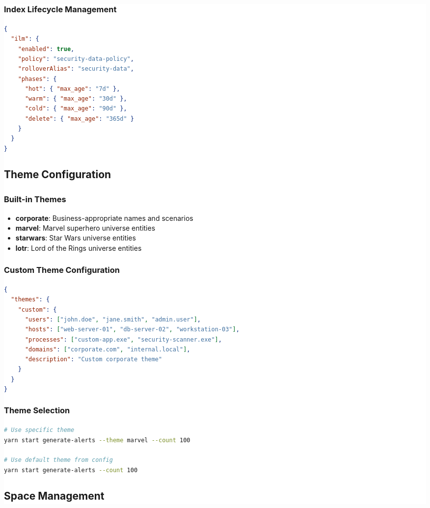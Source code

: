 ### Index Lifecycle Management
```json
{
  "ilm": {
    "enabled": true,
    "policy": "security-data-policy",
    "rolloverAlias": "security-data",
    "phases": {
      "hot": { "max_age": "7d" },
      "warm": { "max_age": "30d" },
      "cold": { "max_age": "90d" },
      "delete": { "max_age": "365d" }
    }
  }
}
```

## Theme Configuration

### Built-in Themes
- **corporate**: Business-appropriate names and scenarios
- **marvel**: Marvel superhero universe entities
- **starwars**: Star Wars universe entities
- **lotr**: Lord of the Rings universe entities

### Custom Theme Configuration
```json
{
  "themes": {
    "custom": {
      "users": ["john.doe", "jane.smith", "admin.user"],
      "hosts": ["web-server-01", "db-server-02", "workstation-03"],
      "processes": ["custom-app.exe", "security-scanner.exe"],
      "domains": ["corporate.com", "internal.local"],
      "description": "Custom corporate theme"
    }
  }
}
```

### Theme Selection
```bash
# Use specific theme
yarn start generate-alerts --theme marvel --count 100

# Use default theme from config
yarn start generate-alerts --count 100
```

## Space Management
